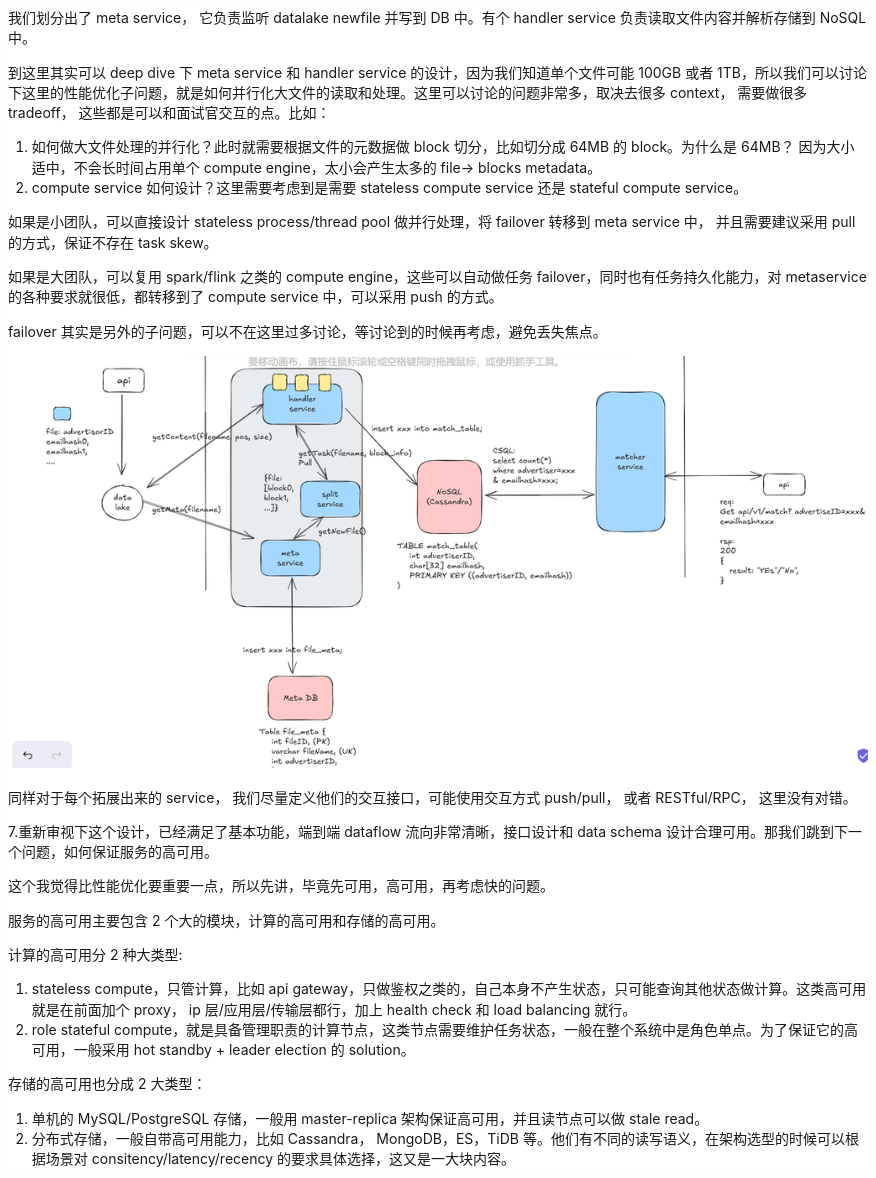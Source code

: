 我们划分出了 meta service， 它负责监听 datalake newfile 并写到 DB 中。有个 handler service 负责读取文件内容并解析存储到 NoSQL 中。

到这里其实可以 deep dive 下 meta service 和 handler service 的设计，因为我们知道单个文件可能 100GB 或者 1TB，所以我们可以讨论下这里的性能优化子问题，就是如何并行化大文件的读取和处理。这里可以讨论的问题非常多，取决去很多 context， 需要做很多 tradeoff， 这些都是可以和面试官交互的点。比如：
1. 如何做大文件处理的并行化？此时就需要根据文件的元数据做 block 切分，比如切分成 64MB 的 block。为什么是 64MB？
因为大小适中，不会长时间占用单个 compute engine，太小会产生太多的 file-> blocks metadata。
2. compute service 如何设计？这里需要考虑到是需要 stateless compute service 还是 stateful compute service。

如果是小团队，可以直接设计 stateless process/thread pool 做并行处理，将 failover 转移到 meta service 中， 并且需要建议采用 pull 的方式，保证不存在 task skew。

如果是大团队，可以复用 spark/flink 之类的 compute engine，这些可以自动做任务 failover，同时也有任务持久化能力，对 metaservice 的各种要求就很低，都转移到了 compute service 中，可以采用 push 的方式。

failover 其实是另外的子问题，可以不在这里过多讨论，等讨论到的时候再考虑，避免丢失焦点。

![alt text](/assets/images/post/interview-system-design0/matcher-service.png)

同样对于每个拓展出来的 service， 我们尽量定义他们的交互接口，可能使用交互方式 push/pull， 或者 RESTful/RPC， 这里没有对错。

7.重新审视下这个设计，已经满足了基本功能，端到端 dataflow 流向非常清晰，接口设计和 data schema 设计合理可用。那我们跳到下一个问题，如何保证服务的高可用。

这个我觉得比性能优化要重要一点，所以先讲，毕竟先可用，高可用，再考虑快的问题。

服务的高可用主要包含 2 个大的模块，计算的高可用和存储的高可用。

计算的高可用分 2 种大类型:
1. stateless compute，只管计算，比如 api gateway，只做鉴权之类的，自己本身不产生状态，只可能查询其他状态做计算。这类高可用就是在前面加个 proxy， ip 层/应用层/传输层都行，加上 health check 和 load balancing 就行。
2. role stateful compute，就是具备管理职责的计算节点，这类节点需要维护任务状态，一般在整个系统中是角色单点。为了保证它的高可用，一般采用 hot standby + leader election 的 solution。

存储的高可用也分成 2 大类型：
1. 单机的 MySQL/PostgreSQL 存储，一般用 master-replica 架构保证高可用，并且读节点可以做 stale read。
2. 分布式存储，一般自带高可用能力，比如 Cassandra， MongoDB，ES，TiDB 等。他们有不同的读写语义，在架构选型的时候可以根据场景对 consitency/latency/recency 的要求具体选择，这又是一大块内容。

